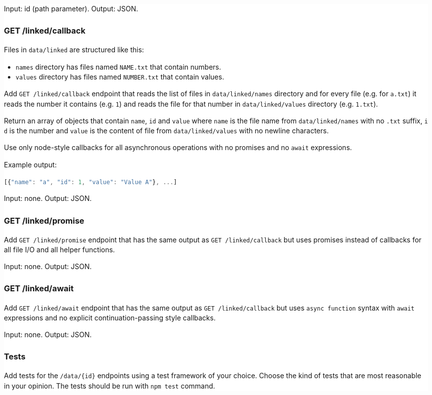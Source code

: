 Input: id (path parameter). Output: JSON.

### GET /linked/callback

Files in `data/linked` are structured like this:

* `names` directory has files named `NAME.txt` that contain numbers.
* `values` directory has files named `NUMBER.txt` that contain values.

Add `GET /linked/callback` endpoint
that reads the list of files in `data/linked/names` directory
and for every file (e.g. for `a.txt`)
it reads the number it contains (e.g. `1`)
and reads the file for that number in `data/linked/values` directory
(e.g. `1.txt`).

Return an array of objects that contain `name`, `id` and `value`
where `name` is the file name from `data/linked/names`
with no `.txt` suffix, `id` is the number and `value` is the content
of file from `data/linked/values` with no newline characters.

Use only node-style callbacks for all asynchronous operations
with no promises and no `await` expressions.

Example output:

```js
[{"name": "a", "id": 1, "value": "Value A"}, ...]
```

Input: none. Output: JSON.

### GET /linked/promise
Add `GET /linked/promise` endpoint
that has the same output as `GET /linked/callback`
but uses promises instead of callbacks
for all file I/O and all helper functions.

Input: none. Output: JSON.

### GET /linked/await
Add `GET /linked/await` endpoint
that has the same output as `GET /linked/callback`
but uses `async function` syntax with `await` expressions
and no explicit continuation-passing style callbacks.

Input: none. Output: JSON.

### Tests
Add tests for the `/data/{id}` endpoints
using a test framework of your choice.
Choose the kind of tests that are most reasonable in your opinion.
The tests should be run with `npm test` command.

